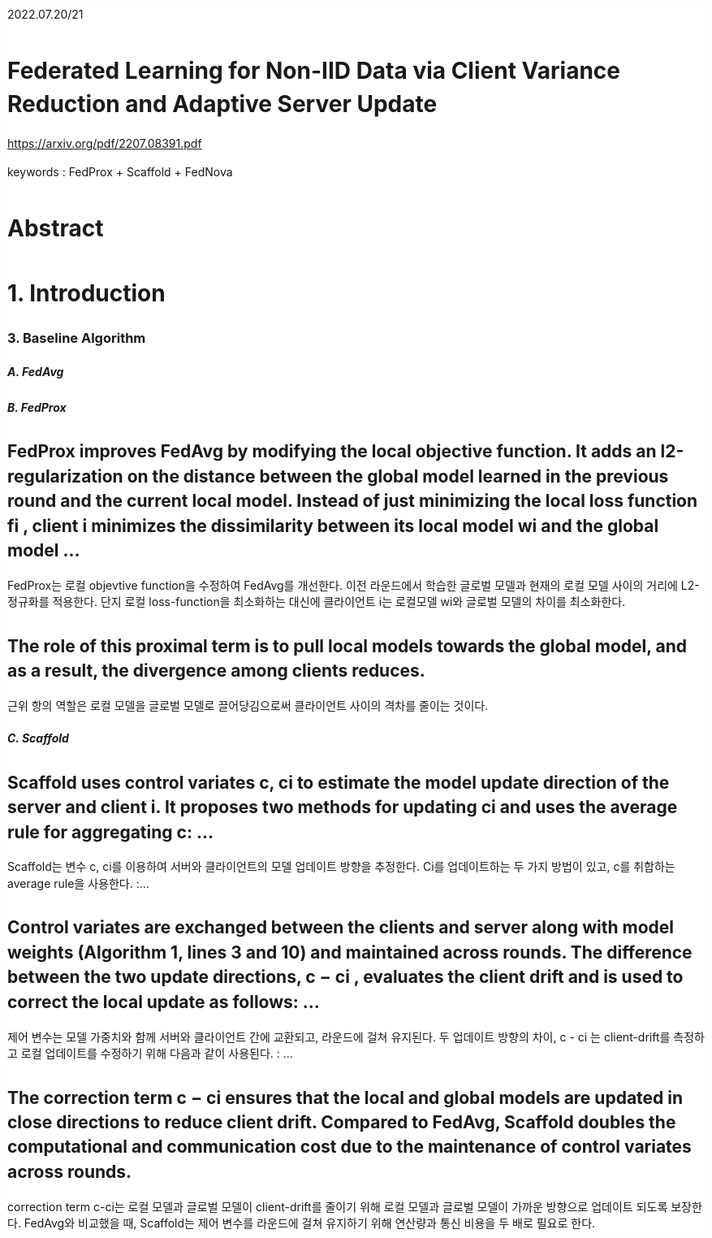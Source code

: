 2022.07.20/21

# Federated Learning for Non-IID Data via Client Variance Reduction and Adaptive Server Update
https://arxiv.org/pdf/2207.08391.pdf

keywords : FedProx + Scaffold + FedNova

# Abstract


# 1. Introduction

### 3. Baseline Algorithm
##### A. FedAvg

##### B. FedProx
FedProx improves FedAvg by modifying the local objective function. It adds an l2-regularization on the distance between the global model learned in the previous round and the current local model. Instead of just minimizing the local loss function fi , client i minimizes the dissimilarity between its local model wi and the global model ...
-----------------------------
FedProx는 로컬 objevtive function을 수정하여 FedAvg를 개선한다. 이전 라운드에서 학습한 글로벌 모델과 현재의 로컬 모델 사이의 거리에 L2-정규화를 적용한다. 단지 로컬 loss-function을 최소화하는 대신에 클라이언트 i는 로컬모델 wi와 글로벌 모델의 차이를 최소화한다.

The role of this proximal term is to pull local models towards the global model, and as a result, the divergence among clients reduces.
---------------------------
근위 항의 역할은 로컬 모델을 글로벌 모델로 끌어당김으로써 클라이언트 사이의 격차를 줄이는 것이다.

##### C. Scaffold
Scaffold uses control variates c, ci to estimate the model update direction of the server and client i. It proposes two methods for updating ci and uses the average rule for aggregating c: ...
-----------------------------
Scaffold는 변수 c, ci를 이용하여 서버와 클라이언트의 모델 업데이트 방향을 추정한다. Ci를 업데이트하는 두 가지 방법이 있고, c를 취합하는 average rule을 사용한다. :...

Control variates are exchanged between the clients and server along with model weights (Algorithm 1, lines 3 and 10) and maintained across rounds. The difference between the two update directions, c − ci , evaluates the client drift and is used to correct the local update as follows: ...
--------------------------------------
제어 변수는 모델 가중치와 함께 서버와 클라이언트 간에 교환되고, 라운드에 걸쳐 유지된다. 두 업데이트 방향의 차이, c - ci 는 client-drift를 측정하고 로컬 업데이트를 수정하기 위해 다음과 같이 사용된다. : ...

The correction term c − ci ensures that the local and global models are updated in close directions to reduce client drift. Compared to FedAvg, Scaffold doubles the computational and communication cost due to the maintenance of control variates across rounds.
----------------------------
correction term c-ci는 로컬 모델과 글로벌 모델이 client-drift를 줄이기 위해 로컬 모델과 글로벌 모델이 가까운 방향으로 업데이트 되도록 보장한다. FedAvg와 비교했을 때, Scaffold는 제어 변수를 라운드에 걸쳐 유지하기 위해 연산량과 통신 비용을 두 배로 필요로 한다.
